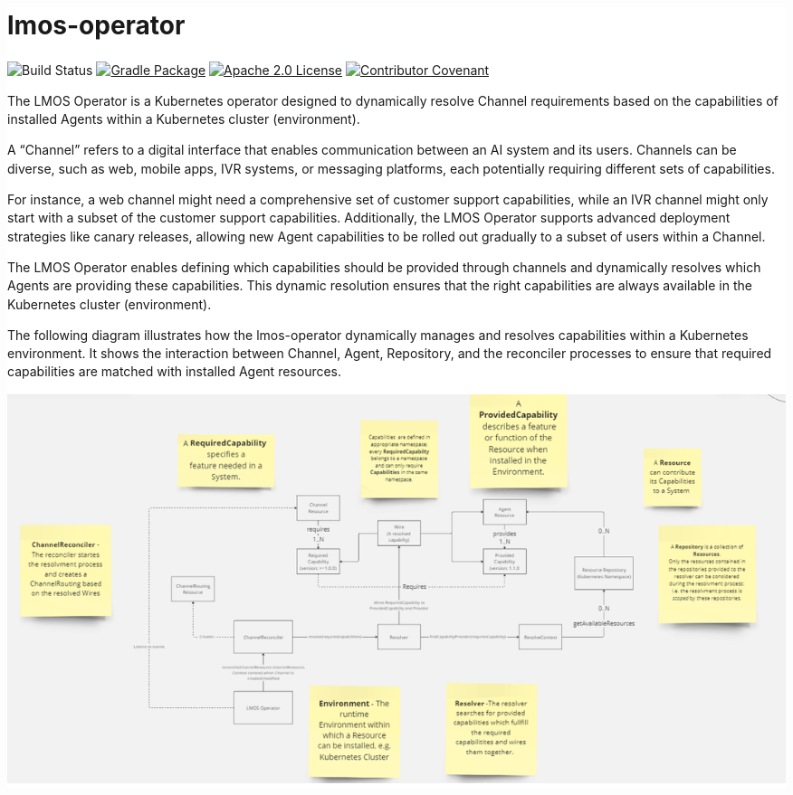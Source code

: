 # lmos-operator

![Build Status](https://github.com/lmos-ai/lmos-operator/actions/workflows/gradle-publish.yml/badge.svg)
[![Gradle Package](https://github.com/lmos-ai/lmos-operator/actions/workflows/gradle-publish.yml/badge.svg)](https://github.com/lmos-ai/lmos-operator/actions/workflows/gradle-publish.yml)
[![Apache 2.0 License](https://img.shields.io/badge/license-Apache%202.0-green.svg)](https://www.apache.org/licenses/LICENSE-2.0)
[![Contributor Covenant](https://img.shields.io/badge/Contributor%20Covenant-2.1-4baaaa.svg)](CODE_OF_CONDUCT.md)


The LMOS Operator is a Kubernetes operator designed to dynamically resolve Channel requirements based on the capabilities of installed Agents within a Kubernetes cluster (environment).

A “Channel” refers to a digital interface that enables communication between an AI system and its users. Channels can be diverse, such as web, mobile apps, IVR systems, or messaging platforms, each potentially requiring different sets of capabilities.

For instance, a web channel might need a comprehensive set of customer support capabilities, while an IVR channel might only start with a subset of the customer support capabilities. Additionally, the LMOS Operator supports advanced deployment strategies like canary releases, allowing new Agent capabilities to be rolled out gradually to a subset of users within a Channel.

The LMOS Operator enables defining which capabilities should be provided through channels and dynamically resolves which Agents are providing these capabilities. This dynamic resolution ensures that the right capabilities are always available in the Kubernetes cluster (environment).

The following diagram illustrates how the lmos-operator dynamically manages and resolves capabilities within a Kubernetes environment. It shows the interaction between Channel, Agent, Repository, and the reconciler processes to ensure that required capabilities are matched with installed Agent resources.

![img.png](img.png)
